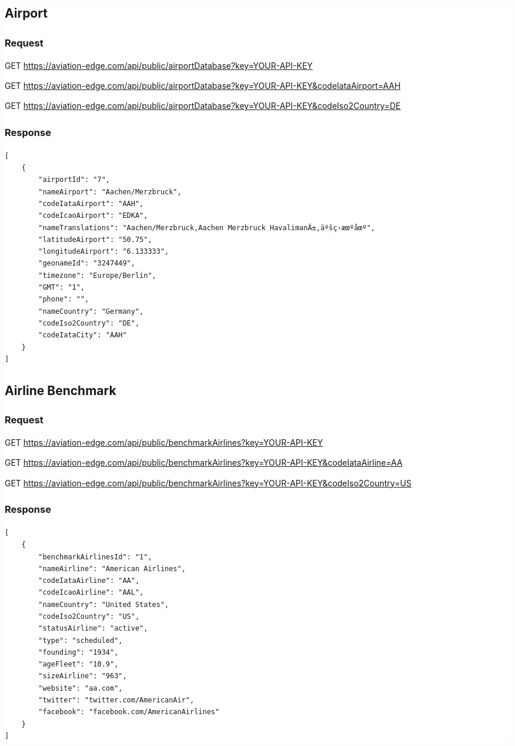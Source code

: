 ## Airport

### Request 
GET https://aviation-edge.com/api/public/airportDatabase?key=YOUR-API-KEY

GET https://aviation-edge.com/api/public/airportDatabase?key=YOUR-API-KEY&codeIataAirport=AAH

GET https://aviation-edge.com/api/public/airportDatabase?key=YOUR-API-KEY&codeIso2Country=DE
### Response
```
[
    {
        "airportId": "7",
        "nameAirport": "Aachen/Merzbruck",
        "codeIataAirport": "AAH",
        "codeIcaoAirport": "EDKA",
        "nameTranslations": "Aachen/Merzbruck,Aachen Merzbruck HavalimanÄ±,äºšç›æœºåœº",
        "latitudeAirport": "50.75",
        "longitudeAirport": "6.133333",
        "geonameId": "3247449",
        "timezone": "Europe/Berlin",
        "GMT": "1",
        "phone": "",
        "nameCountry": "Germany",
        "codeIso2Country": "DE",
        "codeIataCity": "AAH"
    }
]
```

## Airline Benchmark

### Request 
GET https://aviation-edge.com/api/public/benchmarkAirlines?key=YOUR-API-KEY

GET https://aviation-edge.com/api/public/benchmarkAirlines?key=YOUR-API-KEY&codeIataAirline=AA

GET https://aviation-edge.com/api/public/benchmarkAirlines?key=YOUR-API-KEY&codeIso2Country=US
### Response
```
[
    {
        "benchmarkAirlinesId": "1",
        "nameAirline": "American Airlines",
        "codeIataAirline": "AA",
        "codeIcaoAirline": "AAL",
        "nameCountry": "United States",
        "codeIso2Country": "US",
        "statusAirline": "active",
        "type": "scheduled",
        "founding": "1934",
        "ageFleet": "10.9",
        "sizeAirline": "963",
        "website": "aa.com",
        "twitter": "twitter.com/AmericanAir",
        "facebook": "facebook.com/AmericanAirlines"
    }
]
```
